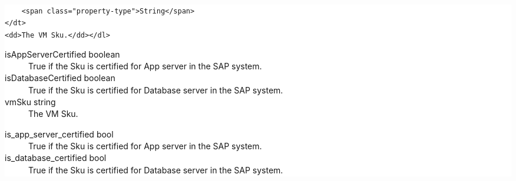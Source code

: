         <span class="property-type">String</span>
    </dt>
    <dd>The VM Sku.</dd></dl>
</pulumi-choosable>
</div>

<div>
<pulumi-choosable type="language" values="javascript,typescript">
<dl class="resources-properties"><dt class="property-optional"
            title="Optional">
        <span id="isappservercertified_nodejs">
<a data-swiftype-name="resource-property" data-swiftype-type="text" href="#isappservercertified_nodejs" style="color: inherit; text-decoration: inherit;">is<wbr>App<wbr>Server<wbr>Certified</a>
</span>
        <span class="property-indicator"></span>
        <span class="property-type">boolean</span>
    </dt>
    <dd>True if the Sku is certified for App server in the SAP system.</dd><dt class="property-optional"
            title="Optional">
        <span id="isdatabasecertified_nodejs">
<a data-swiftype-name="resource-property" data-swiftype-type="text" href="#isdatabasecertified_nodejs" style="color: inherit; text-decoration: inherit;">is<wbr>Database<wbr>Certified</a>
</span>
        <span class="property-indicator"></span>
        <span class="property-type">boolean</span>
    </dt>
    <dd>True if the Sku is certified for Database server in the SAP system.</dd><dt class="property-optional"
            title="Optional">
        <span id="vmsku_nodejs">
<a data-swiftype-name="resource-property" data-swiftype-type="text" href="#vmsku_nodejs" style="color: inherit; text-decoration: inherit;">vm<wbr>Sku</a>
</span>
        <span class="property-indicator"></span>
        <span class="property-type">string</span>
    </dt>
    <dd>The VM Sku.</dd></dl>
</pulumi-choosable>
</div>

<div>
<pulumi-choosable type="language" values="python">
<dl class="resources-properties"><dt class="property-optional"
            title="Optional">
        <span id="is_app_server_certified_python">
<a data-swiftype-name="resource-property" data-swiftype-type="text" href="#is_app_server_certified_python" style="color: inherit; text-decoration: inherit;">is_<wbr>app_<wbr>server_<wbr>certified</a>
</span>
        <span class="property-indicator"></span>
        <span class="property-type">bool</span>
    </dt>
    <dd>True if the Sku is certified for App server in the SAP system.</dd><dt class="property-optional"
            title="Optional">
        <span id="is_database_certified_python">
<a data-swiftype-name="resource-property" data-swiftype-type="text" href="#is_database_certified_python" style="color: inherit; text-decoration: inherit;">is_<wbr>database_<wbr>certified</a>
</span>
        <span class="property-indicator"></span>
        <span class="property-type">bool</span>
    </dt>
    <dd>True if the Sku is certified for Database server in the SAP system.</dd><dt class="property-optional"
